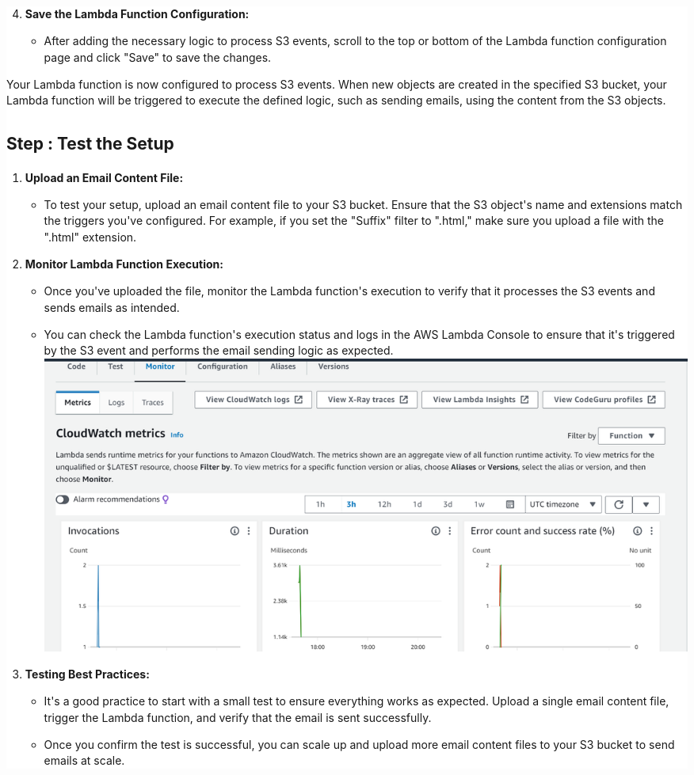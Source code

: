 4. **Save the Lambda Function Configuration:**

   - After adding the necessary logic to process S3 events, scroll to the top or bottom of the Lambda function configuration page and click "Save" to save the changes.

Your Lambda function is now configured to process S3 events. When new objects are created in the specified S3 bucket, your Lambda function will be triggered to execute the defined logic, such as sending emails, using the content from the S3 objects.


## Step : Test the Setup

1. **Upload an Email Content File:**

   - To test your setup, upload an email content file to your S3 bucket. Ensure that the S3 object's name and extensions match the triggers you've configured. For example, if you set the "Suffix" filter to ".html," make sure you upload a file with the ".html" extension.

2. **Monitor Lambda Function Execution:**

   - Once you've uploaded the file, monitor the Lambda function's execution to verify that it processes the S3 events and sends emails as intended.

   - You can check the Lambda function's execution status and logs in the AWS Lambda Console to ensure that it's triggered by the S3 event and performs the email sending logic as expected.
![Alt text](images/mornitoring.png)
3. **Testing Best Practices:**

   - It's a good practice to start with a small test to ensure everything works as expected. Upload a single email content file, trigger the Lambda function, and verify that the email is sent successfully.

   - Once you confirm the test is successful, you can scale up and upload more email content files to your S3 bucket to send emails at scale.